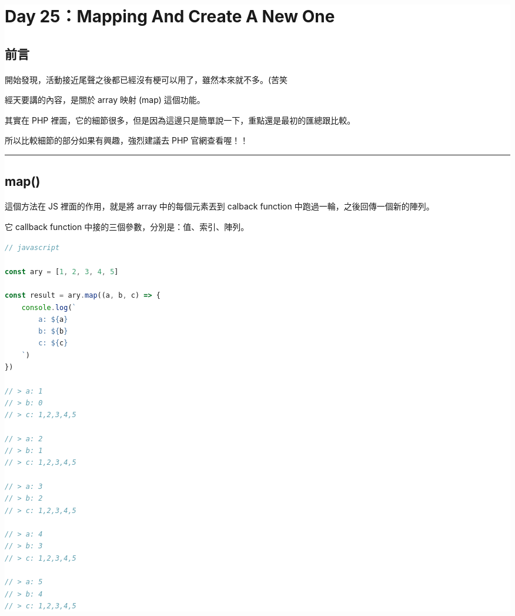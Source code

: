 # Day 25：Mapping And Create A New One

## 前言

開始發現，活動接近尾聲之後都已經沒有梗可以用了，雖然本來就不多。(苦笑

經天要講的內容，是關於 array 映射 (map) 這個功能。

其實在 PHP 裡面，它的細節很多，但是因為這邊只是簡單說一下，重點還是最初的匯總跟比較。

所以比較細節的部分如果有興趣，強烈建議去 PHP 官網查看喔！！

----

## map()

這個方法在 JS 裡面的作用，就是將 array 中的每個元素丟到 calback function 中跑過一輪，之後回傳一個新的陣列。

它 callback function 中接的三個參數，分別是：值、索引、陣列。

```javascript
// javascript

const ary = [1, 2, 3, 4, 5]

const result = ary.map((a, b, c) => {
    console.log(`
        a: ${a}
        b: ${b}
        c: ${c}
    `)
})

// > a: 1
// > b: 0
// > c: 1,2,3,4,5
    
// > a: 2
// > b: 1
// > c: 1,2,3,4,5
    
// > a: 3
// > b: 2
// > c: 1,2,3,4,5
    
// > a: 4
// > b: 3
// > c: 1,2,3,4,5
    
// > a: 5
// > b: 4
// > c: 1,2,3,4,5
```

